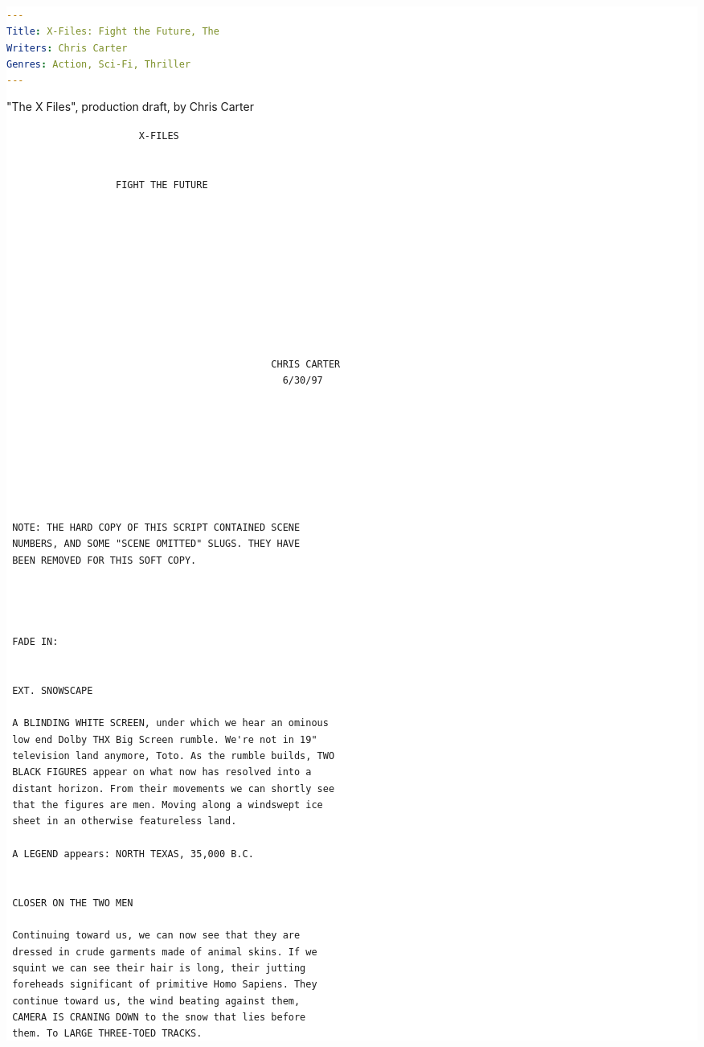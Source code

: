```yaml
---
Title: X-Files: Fight the Future, The
Writers: Chris Carter
Genres: Action, Sci-Fi, Thriller
---
```


"The X Files", production draft, by Chris Carter



   






                           X-FILES


                       FIGHT THE FUTURE










                                                  CHRIS CARTER
                                                    6/30/97








     NOTE: THE HARD COPY OF THIS SCRIPT CONTAINED SCENE
     NUMBERS, AND SOME "SCENE OMITTED" SLUGS. THEY HAVE
     BEEN REMOVED FOR THIS SOFT COPY.




     FADE IN:


     EXT. SNOWSCAPE

     A BLINDING WHITE SCREEN, under which we hear an ominous
     low end Dolby THX Big Screen rumble. We're not in 19"
     television land anymore, Toto. As the rumble builds, TWO
     BLACK FIGURES appear on what now has resolved into a
     distant horizon. From their movements we can shortly see
     that the figures are men. Moving along a windswept ice
     sheet in an otherwise featureless land.

     A LEGEND appears: NORTH TEXAS, 35,000 B.C.


     CLOSER ON THE TWO MEN

     Continuing toward us, we can now see that they are
     dressed in crude garments made of animal skins. If we
     squint we can see their hair is long, their jutting
     foreheads significant of primitive Homo Sapiens. They
     continue toward us, the wind beating against them,
     CAMERA IS CRANING DOWN to the snow that lies before
     them. To LARGE THREE-TOED TRACKS.
